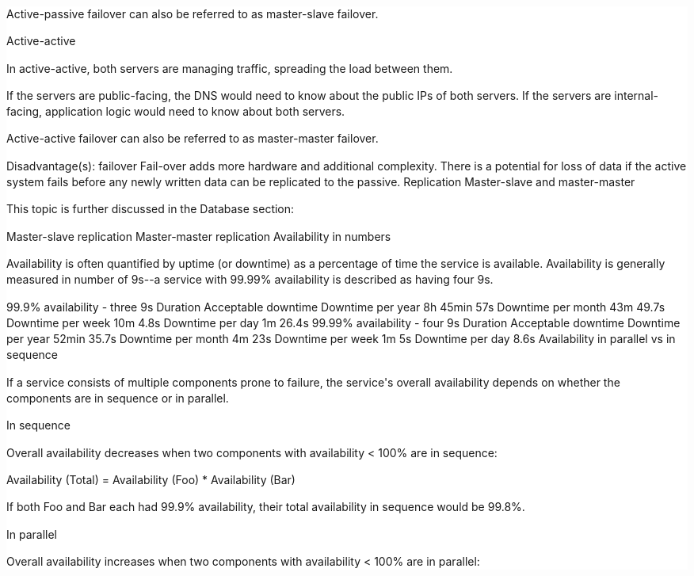 Active-passive failover can also be referred to as master-slave failover.

Active-active

In active-active, both servers are managing traffic, spreading the load between them.

If the servers are public-facing, the DNS would need to know about the public IPs of both servers. If the servers are internal-facing, application logic would need to know about both servers.

Active-active failover can also be referred to as master-master failover.

Disadvantage(s): failover
Fail-over adds more hardware and additional complexity.
There is a potential for loss of data if the active system fails before any newly written data can be replicated to the passive.
Replication
Master-slave and master-master

This topic is further discussed in the Database section:

Master-slave replication
Master-master replication
Availability in numbers

Availability is often quantified by uptime (or downtime) as a percentage of time the service is available. Availability is generally measured in number of 9s--a service with 99.99% availability is described as having four 9s.

99.9% availability - three 9s
Duration	Acceptable downtime
Downtime per year	8h 45min 57s
Downtime per month	43m 49.7s
Downtime per week	10m 4.8s
Downtime per day	1m 26.4s
99.99% availability - four 9s
Duration	Acceptable downtime
Downtime per year	52min 35.7s
Downtime per month	4m 23s
Downtime per week	1m 5s
Downtime per day	8.6s
Availability in parallel vs in sequence

If a service consists of multiple components prone to failure, the service's overall availability depends on whether the components are in sequence or in parallel.

In sequence

Overall availability decreases when two components with availability < 100% are in sequence:

Availability (Total) = Availability (Foo) * Availability (Bar)


If both Foo and Bar each had 99.9% availability, their total availability in sequence would be 99.8%.

In parallel

Overall availability increases when two components with availability < 100% are in parallel:
